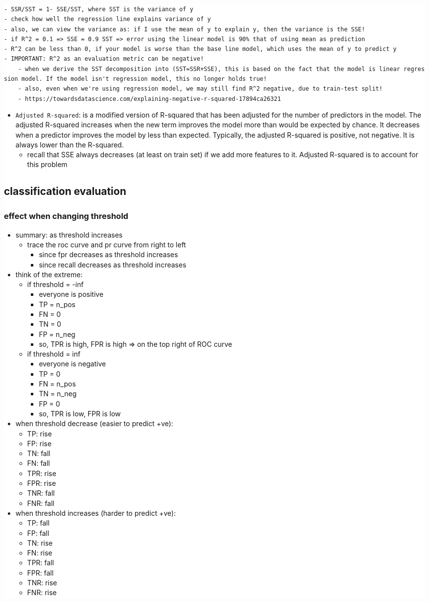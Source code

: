     - SSR/SST = 1- SSE/SST, where SST is the variance of y
    - check how well the regression line explains variance of y 
    - also, we can view the variance as: if I use the mean of y to explain y, then the variance is the SSE! 
    - if R^2 = 0.1 => SSE = 0.9 SST => error using the linear model is 90% that of using mean as prediction 
    - R^2 can be less than 0, if your model is worse than the base line model, which uses the mean of y to predict y 
    - IMPORTANT: R^2 as an evaluation metric can be negative!
        - when we derive the SST decomposition into (SST=SSR+SSE), this is based on the fact that the model is linear regression model. If the model isn't regression model, this no longer holds true!
        - also, even when we're using regression model, we may still find R^2 negative, due to train-test split!
        - https://towardsdatascience.com/explaining-negative-r-squared-17894ca26321
- `Adjusted R-squared`: is a modified version of R-squared that has been adjusted for the number of predictors in the model. The adjusted R-squared increases when the new term improves the model more than would be expected by chance. It decreases when a predictor improves the model by less than expected. Typically, the adjusted R-squared is positive, not negative. It is always lower than the R-squared.
    - recall that SSE always decreases (at least on train set) if we add more features to it. Adjusted R-squared is to account for this problem 

## classification evaluation
### effect when changing threshold
- summary: as threshold increases
    - trace the roc curve and pr curve from right to left
        - since fpr decreases as threshold increases
        - since recall decreases as threshold increases
- think of the extreme: 
    - if threshold = -inf
        - everyone is positive
        - TP = n_pos
        - FN = 0
        - TN = 0
        - FP = n_neg
        - so, TPR is high, FPR is high => on the top right of ROC curve
    - if threshold = inf
        - everyone is negative
        - TP = 0
        - FN = n_pos
        - TN = n_neg
        - FP = 0 
        - so, TPR is low, FPR is low
- when threshold decrease (easier to predict +ve):
    - TP: rise
    - FP: rise
    - TN: fall
    - FN: fall
    - TPR: rise
    - FPR: rise
    - TNR: fall
    - FNR: fall
- when threshold increases (harder to predict +ve):
    - TP: fall
    - FP: fall
    - TN: rise
    - FN: rise
    - TPR: fall
    - FPR: fall
    - TNR: rise
    - FNR: rise